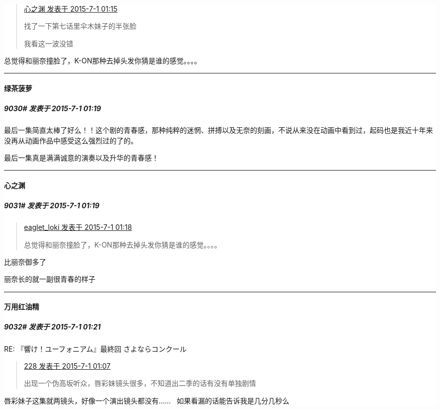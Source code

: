 

<blockquote><a href="httphttps://bbs.saraba1st.com/2b/forum.php?mod=redirect&amp;goto=findpost&amp;pid=29409300&amp;ptid=1085129" target="_blank">心之渊 发表于 2015-7-1 01:15</a>

找了一下第七话里伞木妹子的半张脸

我看这一波没错</blockquote>
总觉得和丽奈撞脸了，K-ON那种去掉头发你猜是谁的感觉。。。。







-----

####  绿茶菠萝  
##### 9030#       发表于 2015-7-1 01:19




最后一集简直太棒了好么！！这个剧的青春感，那种纯粹的迷惘、拼搏以及无奈的刻画，不说从来没在动画中看到过，起码也是我近十年来没再从动画作品中感受这么强烈过的了的。

最后一集真是满满诚意的演奏以及升华的青春感！







-----

####  心之渊  
##### 9031#       发表于 2015-7-1 01:19



<blockquote><a href="httphttps://bbs.saraba1st.com/2b/forum.php?mod=redirect&amp;goto=findpost&amp;pid=29409318&amp;ptid=1085129" target="_blank">eaglet_loki 发表于 2015-7-1 01:18</a>

总觉得和丽奈撞脸了，K-ON那种去掉头发你猜是谁的感觉。。。。</blockquote>
比丽奈御多了

丽奈长的就一副很青春的样子







-----

####  万用红油精  
##### 9032#       发表于 2015-7-1 01:21

RE: 『響け！ユーフォニアム』最終回 さよならコンクール


<blockquote><a href="httphttps://bbs.saraba1st.com/2b/forum.php?mod=redirect&amp;goto=findpost&amp;pid=29409251&amp;ptid=1085129" target="_blank">228 发表于 2015-7-1 01:07</a>

出现一个伪高坂听众，唇彩妹镜头很多，不知道出二季的话有没有单独剧情</blockquote>
唇彩妹子这集就两镜头，好像一个演出镜头都没有……   如果看漏的话能告诉我是几分几秒么

